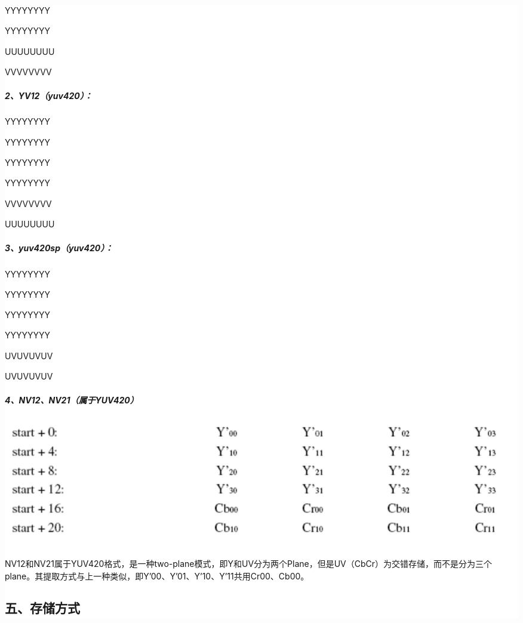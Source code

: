 YYYYYYYY

YYYYYYYY

UUUUUUUU

VVVVVVVV



##### 2、YV12（yuv420）：

YYYYYYYY

YYYYYYYY

YYYYYYYY

YYYYYYYY

VVVVVVVV

UUUUUUUU



##### 3、yuv420sp（yuv420）：

YYYYYYYY

YYYYYYYY

YYYYYYYY

YYYYYYYY

UVUVUVUV

UVUVUVUV



##### 4、NV12、NV21（属于YUV420）

![image-20210721184049385](.asserts/image-20210721184049385.png)

NV12和NV21属于YUV420格式，是一种two-plane模式，即Y和UV分为两个Plane，但是UV（CbCr）为交错存储，而不是分为三个plane。其提取方式与上一种类似，即Y’00、Y’01、Y’10、Y’11共用Cr00、Cb00。



## 五、存储方式
